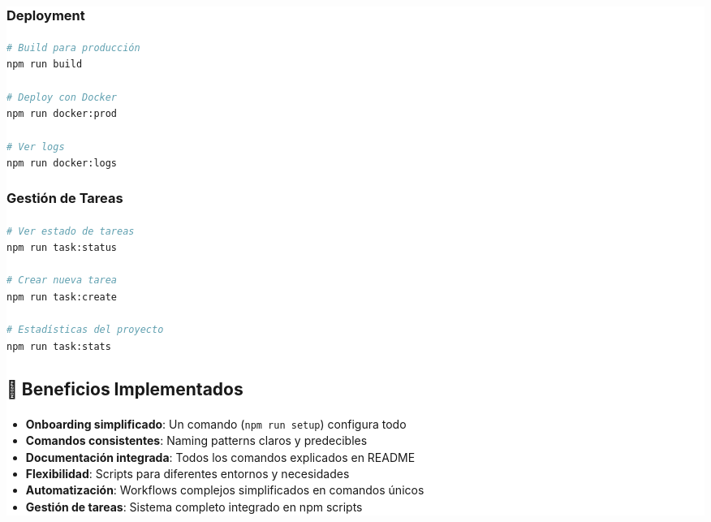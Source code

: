 ### Deployment
```bash
# Build para producción
npm run build

# Deploy con Docker
npm run docker:prod

# Ver logs
npm run docker:logs
```

### Gestión de Tareas
```bash
# Ver estado de tareas
npm run task:status

# Crear nueva tarea
npm run task:create

# Estadísticas del proyecto
npm run task:stats
```

## 📖 Beneficios Implementados
- **Onboarding simplificado**: Un comando (`npm run setup`) configura todo
- **Comandos consistentes**: Naming patterns claros y predecibles
- **Documentación integrada**: Todos los comandos explicados en README
- **Flexibilidad**: Scripts para diferentes entornos y necesidades
- **Automatización**: Workflows complejos simplificados en comandos únicos
- **Gestión de tareas**: Sistema completo integrado en npm scripts